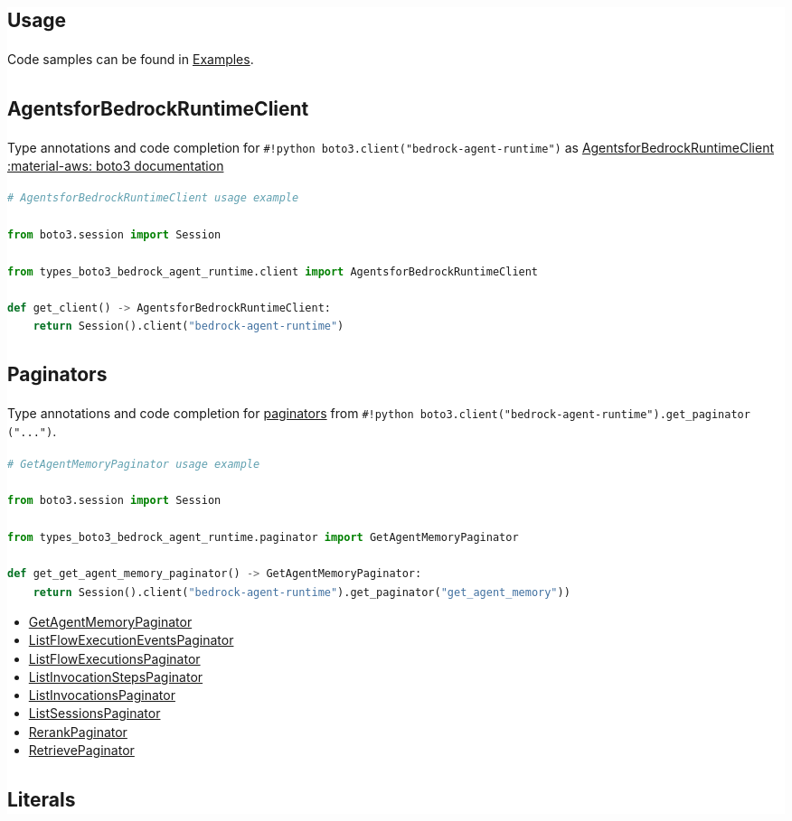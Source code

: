 ## Usage

Code samples can be found in [Examples](./usage.md).

## AgentsforBedrockRuntimeClient

Type annotations and code completion for  `#!python boto3.client("bedrock-agent-runtime")` as [AgentsforBedrockRuntimeClient](./client.md)
[:material-aws: boto3 documentation](https://boto3.amazonaws.com/v1/documentation/api/latest/reference/services/bedrock-agent-runtime.html#AgentsforBedrockRuntime.Client)

```python
# AgentsforBedrockRuntimeClient usage example

from boto3.session import Session

from types_boto3_bedrock_agent_runtime.client import AgentsforBedrockRuntimeClient

def get_client() -> AgentsforBedrockRuntimeClient:
    return Session().client("bedrock-agent-runtime")
```


## Paginators

Type annotations and code completion for [paginators](./paginators.md)
from `#!python boto3.client("bedrock-agent-runtime").get_paginator("...")`.

```python
# GetAgentMemoryPaginator usage example

from boto3.session import Session

from types_boto3_bedrock_agent_runtime.paginator import GetAgentMemoryPaginator

def get_get_agent_memory_paginator() -> GetAgentMemoryPaginator:
    return Session().client("bedrock-agent-runtime").get_paginator("get_agent_memory"))
```

- [GetAgentMemoryPaginator](./paginators.md#getagentmemorypaginator)
- [ListFlowExecutionEventsPaginator](./paginators.md#listflowexecutioneventspaginator)
- [ListFlowExecutionsPaginator](./paginators.md#listflowexecutionspaginator)
- [ListInvocationStepsPaginator](./paginators.md#listinvocationstepspaginator)
- [ListInvocationsPaginator](./paginators.md#listinvocationspaginator)
- [ListSessionsPaginator](./paginators.md#listsessionspaginator)
- [RerankPaginator](./paginators.md#rerankpaginator)
- [RetrievePaginator](./paginators.md#retrievepaginator)









## Literals
